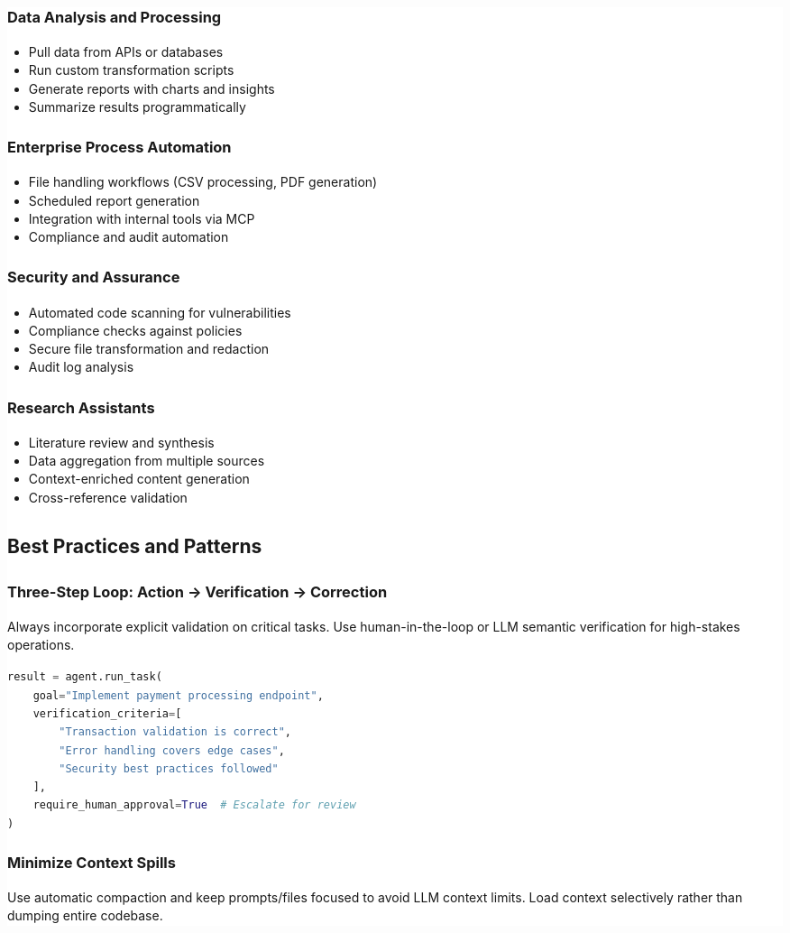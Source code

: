 ### Data Analysis and Processing

- Pull data from APIs or databases
- Run custom transformation scripts
- Generate reports with charts and insights
- Summarize results programmatically

### Enterprise Process Automation

- File handling workflows (CSV processing, PDF generation)
- Scheduled report generation
- Integration with internal tools via MCP
- Compliance and audit automation

### Security and Assurance

- Automated code scanning for vulnerabilities
- Compliance checks against policies
- Secure file transformation and redaction
- Audit log analysis

### Research Assistants

- Literature review and synthesis
- Data aggregation from multiple sources
- Context-enriched content generation
- Cross-reference validation

## Best Practices and Patterns

### Three-Step Loop: Action → Verification → Correction

Always incorporate explicit validation on critical tasks. Use human-in-the-loop or LLM semantic verification for high-stakes operations.

```python
result = agent.run_task(
    goal="Implement payment processing endpoint",
    verification_criteria=[
        "Transaction validation is correct",
        "Error handling covers edge cases",
        "Security best practices followed"
    ],
    require_human_approval=True  # Escalate for review
)
```

### Minimize Context Spills

Use automatic compaction and keep prompts/files focused to avoid LLM context limits. Load context selectively rather than dumping entire codebase.
